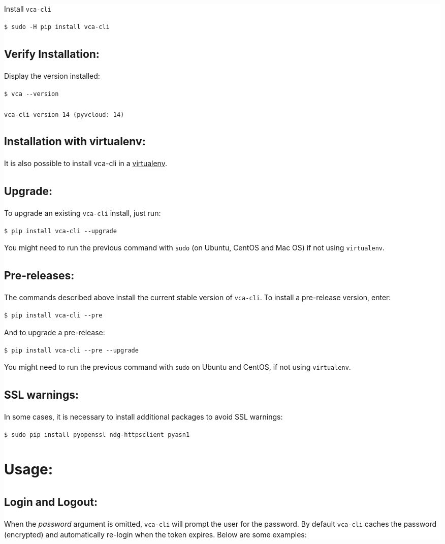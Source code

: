 Install `vca-cli`

    $ sudo -H pip install vca-cli

Verify Installation:
--------------------

Display the version installed:

    $ vca --version
    
    vca-cli version 14 (pyvcloud: 14)

Installation with virtualenv:
-----------------------------

It is also possible to install vca-cli in a [virtualenv](http://docs.python-guide.org/en/latest/dev/virtualenvs/).

Upgrade:
--------

To upgrade an existing `vca-cli` install, just run:

    $ pip install vca-cli --upgrade

You might need to run the previous command with `sudo` (on Ubuntu, CentOS and Mac OS) if not using `virtualenv`.

Pre-releases:
-------------

The commands described above install the current stable version of `vca-cli`. To install a pre-release version, enter:

    $ pip install vca-cli --pre

And to upgrade a pre-release:

    $ pip install vca-cli --pre --upgrade

You might need to run the previous command with `sudo` on Ubuntu and CentOS, if not using `virtualenv`.

SSL warnings:
------------

In some cases, it is necessary to install additional packages to avoid SSL warnings:

    $ sudo pip install pyopenssl ndg-httpsclient pyasn1

Usage:
======

Login and Logout:
-----------------

When the *password* argument is omitted, `vca-cli` will prompt the user for the password. By default `vca-cli` caches the password (encrypted) and automatically re-login when the token expires. Below are some examples:
